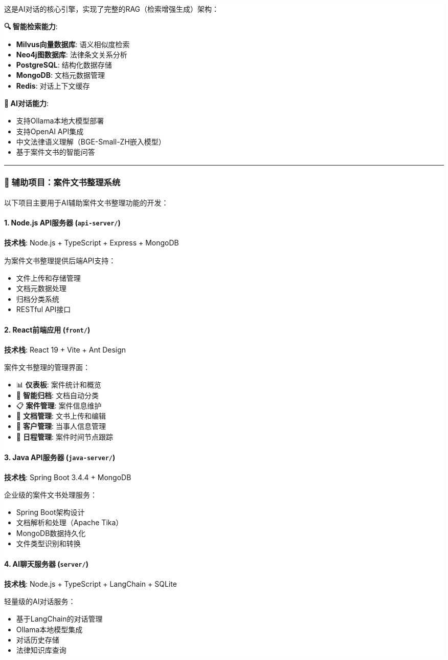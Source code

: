 这是AI对话的核心引擎，实现了完整的RAG（检索增强生成）架构：

**🔍 智能检索能力**:
- **Milvus向量数据库**: 语义相似度检索
- **Neo4j图数据库**: 法律条文关系分析
- **PostgreSQL**: 结构化数据存储
- **MongoDB**: 文档元数据管理
- **Redis**: 对话上下文缓存

**🤖 AI对话能力**:
- 支持Ollama本地大模型部署
- 支持OpenAI API集成
- 中文法律语义理解（BGE-Small-ZH嵌入模型）
- 基于案件文书的智能问答

---

### 📁 辅助项目：案件文书整理系统

以下项目主要用于AI辅助案件文书整理功能的开发：

#### 1. Node.js API服务器 (`api-server/`)
**技术栈**: Node.js + TypeScript + Express + MongoDB

为案件文书整理提供后端API支持：
- 文件上传和存储管理
- 文档元数据处理
- 归档分类系统
- RESTful API接口

#### 2. React前端应用 (`front/`)
**技术栈**: React 19 + Vite + Ant Design

案件文书整理的管理界面：
- 📊 **仪表板**: 案件统计和概览
- 📁 **智能归档**: 文档自动分类
- 📋 **案件管理**: 案件信息维护
- 📄 **文档管理**: 文书上传和编辑
- 👥 **客户管理**: 当事人信息管理
- 📅 **日程管理**: 案件时间节点跟踪

#### 3. Java API服务器 (`java-server/`)
**技术栈**: Spring Boot 3.4.4 + MongoDB

企业级的案件文书处理服务：
- Spring Boot架构设计
- 文档解析和处理（Apache Tika）
- MongoDB数据持久化
- 文件类型识别和转换

#### 4. AI聊天服务器 (`server/`)
**技术栈**: Node.js + TypeScript + LangChain + SQLite

轻量级的AI对话服务：
- 基于LangChain的对话管理
- Ollama本地模型集成
- 对话历史存储
- 法律知识库查询
